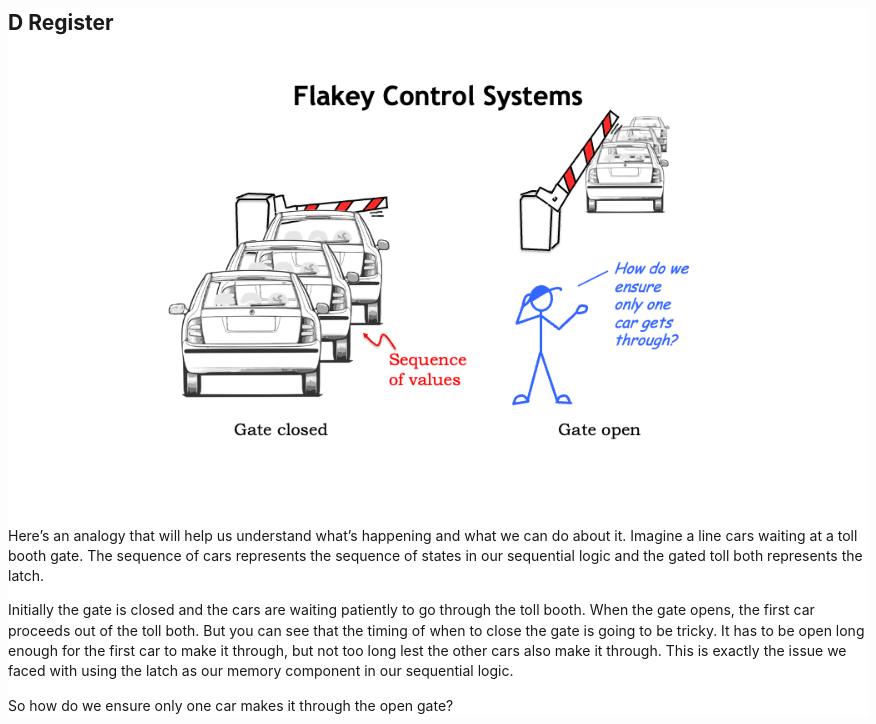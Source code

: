 ## D Register

<p align="center"><img style="height:450px;" src="https://github.com/computation-structures/course/blob/main/lecture_slides/sequential/Slide11.png?raw=true"/></p>

<p>Here&#700;s an analogy that will help us understand
what&#700;s happening and what we can do about it.  Imagine a
line cars waiting at a toll booth gate.  The sequence of cars
represents the sequence of states in our sequential logic and
the gated toll both represents the latch.</p>

<p>Initially the gate is closed and the cars are waiting patiently
to go through the toll booth. When the gate opens, the first car
proceeds out of the toll both.  But you can see that the timing
of when to close the gate is going to be tricky.  It has to be
open long enough for the first car to make it through, but not
too long lest the other cars also make it through.  This is
exactly the issue we faced with using the latch as our memory
component in our sequential logic.</p>

<p>So how do we ensure only one car makes it through the open
gate?</p>
